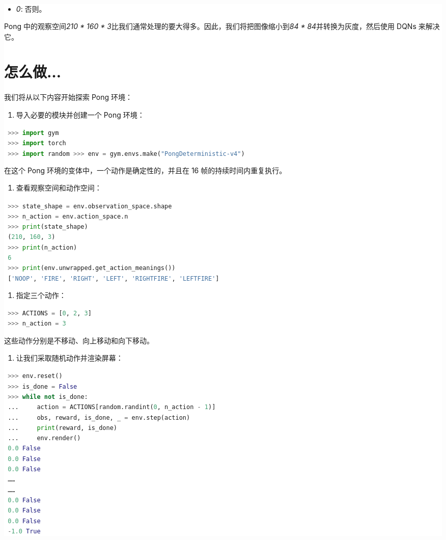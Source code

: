 +   *0*: 否则。

Pong 中的观察空间*210 * 160 * 3*比我们通常处理的要大得多。因此，我们将把图像缩小到*84 * 84*并转换为灰度，然后使用 DQNs 来解决它。

# 怎么做…

我们将从以下内容开始探索 Pong 环境：

1.  导入必要的模块并创建一个 Pong 环境：

```py
 >>> import gym
 >>> import torch
 >>> import random >>> env = gym.envs.make("PongDeterministic-v4")
```

在这个 Pong 环境的变体中，一个动作是确定性的，并且在 16 帧的持续时间内重复执行。

1.  查看观察空间和动作空间：

```py
 >>> state_shape = env.observation_space.shape
 >>> n_action = env.action_space.n
 >>> print(state_shape)
 (210, 160, 3)
 >>> print(n_action)
 6
 >>> print(env.unwrapped.get_action_meanings())
 ['NOOP', 'FIRE', 'RIGHT', 'LEFT', 'RIGHTFIRE', 'LEFTFIRE']
```

1.  指定三个动作：

```py
 >>> ACTIONS = [0, 2, 3]
 >>> n_action = 3
```

这些动作分别是不移动、向上移动和向下移动。

1.  让我们采取随机动作并渲染屏幕：

```py
 >>> env.reset()
 >>> is_done = False
 >>> while not is_done:
 ...     action = ACTIONS[random.randint(0, n_action - 1)]
 ...     obs, reward, is_done, _ = env.step(action)
 ...     print(reward, is_done)
 ...     env.render()
 0.0 False
 0.0 False
 0.0 False
 ……
 ……
 0.0 False
 0.0 False
 0.0 False
 -1.0 True
```

